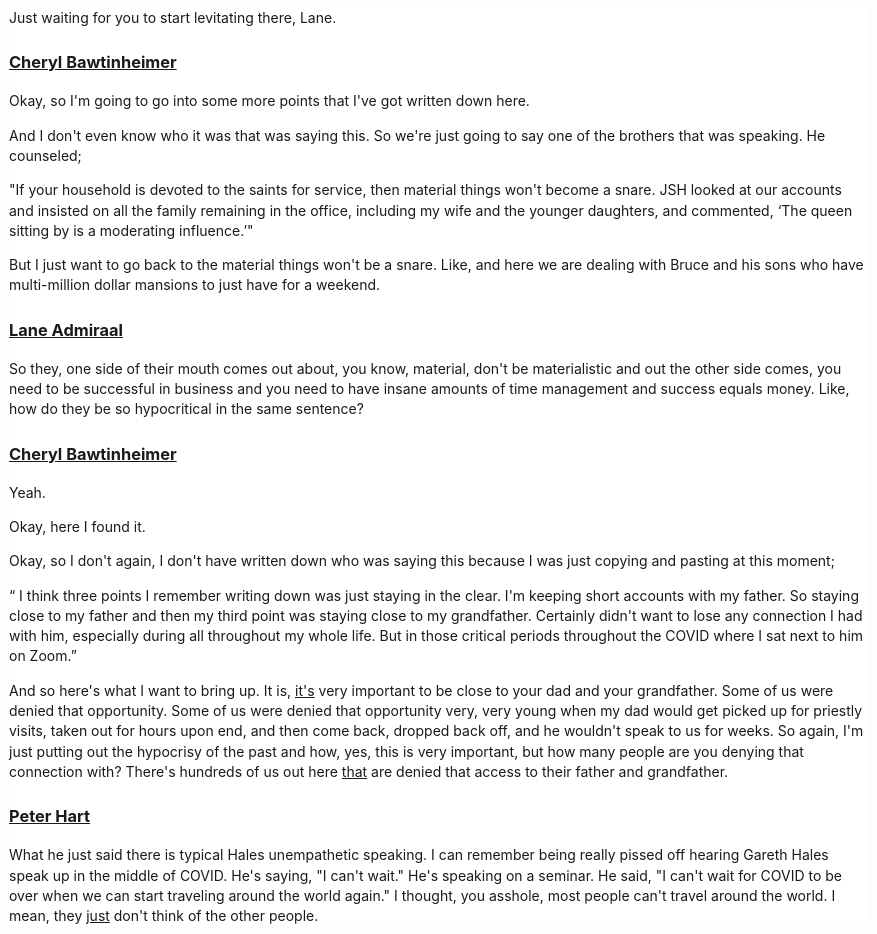 Just waiting for you to start levitating there, Lane.

### [**Cheryl Bawtinheimer**](https://www.youtube.com/watch?v=3tzK6OKtlzo&t=3243s)

Okay, so I'm going to go into some more points that I've got written down here.

And I don't even know who it was that was saying this. So we're just going to say one of the brothers that was speaking. He counseled;

 "If your household is devoted to the saints for service, then material things won't become a snare. JSH looked at our accounts and insisted on all the family remaining in the office, including my wife and the younger daughters, and commented, ‘The queen sitting by is a moderating influence.’" 

But I just want to go back to the material things won't be a snare. Like, and here we are dealing with Bruce and his sons who have multi-million dollar mansions to just have for a weekend.

### [**Lane Admiraal**](https://www.youtube.com/watch?v=3tzK6OKtlzo&t=3302s)

So they, one side of their mouth comes out about, you know, material, don't be materialistic and out the other side comes, you need to be successful in business and you need to have insane amounts of time management and success equals money. Like, how do they be so hypocritical in the same sentence?

### [**Cheryl Bawtinheimer**](https://www.youtube.com/watch?v=3tzK6OKtlzo&t=3323s)

Yeah.

Okay, here I found it.

Okay, so I don't again, I don't have written down who was saying this because I was just copying and pasting at this moment;

“ I think three points I remember writing down was just staying in the clear. I'm keeping short accounts with my father. So staying close to my father and then my third point was staying close to my grandfather. Certainly didn't want to lose any connection I had with him, especially during all throughout my whole life. But in those critical periods throughout the COVID where I sat next to him on Zoom.” 

And so here's what I want to bring up. It is, [it's](https://www.youtube.com/watch?v=3tzK6OKtlzo&t=3358s) very important to be close to your dad and your grandfather. Some of us were denied that opportunity. Some of us were denied that opportunity very, very young when my dad would get picked up for priestly visits, taken out for hours upon end, and then come back, dropped back off, and he wouldn't speak to us for weeks. So again, I'm just putting out the hypocrisy of the past and how, yes, this is very important, but how many people are you denying that connection with? There's hundreds of us out here [that](https://www.youtube.com/watch?v=3tzK6OKtlzo&t=3389s) are denied that access to their father and grandfather.

### [**Peter Hart**](https://www.youtube.com/watch?v=3tzK6OKtlzo&t=3393s)

What he just said there is typical Hales unempathetic speaking. I can remember being really pissed off hearing Gareth Hales speak up in the middle of COVID. He's saying, "I can't wait." He's speaking on a seminar. He said, "I can't wait for COVID to be over when we can start traveling around the world again." I thought, you asshole, most people can't travel around the world. I mean, they [just](https://www.youtube.com/watch?v=3tzK6OKtlzo&t=3423s) don't think of the other people.
